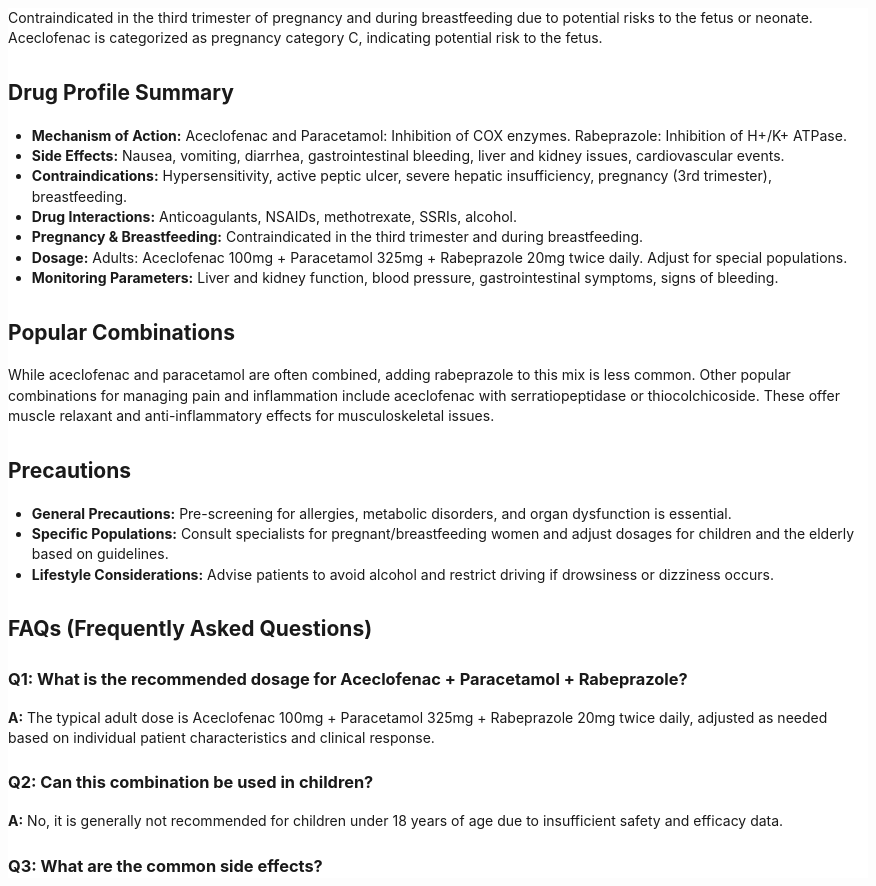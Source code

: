 Contraindicated in the third trimester of pregnancy and during breastfeeding due to potential risks to the fetus or neonate.  Aceclofenac is categorized as pregnancy category C, indicating potential risk to the fetus.


## **Drug Profile Summary**

* **Mechanism of Action:**  Aceclofenac and Paracetamol: Inhibition of COX enzymes. Rabeprazole: Inhibition of H+/K+ ATPase.
* **Side Effects:** Nausea, vomiting, diarrhea, gastrointestinal bleeding, liver and kidney issues, cardiovascular events.
* **Contraindications:** Hypersensitivity, active peptic ulcer, severe hepatic insufficiency, pregnancy (3rd trimester), breastfeeding.
* **Drug Interactions:** Anticoagulants, NSAIDs, methotrexate, SSRIs, alcohol.
* **Pregnancy & Breastfeeding:** Contraindicated in the third trimester and during breastfeeding.
* **Dosage:** Adults: Aceclofenac 100mg + Paracetamol 325mg + Rabeprazole 20mg twice daily.  Adjust for special populations.
* **Monitoring Parameters:**  Liver and kidney function, blood pressure, gastrointestinal symptoms, signs of bleeding.

## **Popular Combinations**

While aceclofenac and paracetamol are often combined, adding rabeprazole to this mix is less common.  Other popular combinations for managing pain and inflammation include aceclofenac with serratiopeptidase or thiocolchicoside. These offer muscle relaxant and anti-inflammatory effects for musculoskeletal issues.


## **Precautions**

* **General Precautions:** Pre-screening for allergies, metabolic disorders, and organ dysfunction is essential.
* **Specific Populations:** Consult specialists for pregnant/breastfeeding women and adjust dosages for children and the elderly based on guidelines.
* **Lifestyle Considerations:** Advise patients to avoid alcohol and restrict driving if drowsiness or dizziness occurs.


## **FAQs (Frequently Asked Questions)**

### **Q1: What is the recommended dosage for Aceclofenac + Paracetamol + Rabeprazole?**

**A:** The typical adult dose is Aceclofenac 100mg + Paracetamol 325mg + Rabeprazole 20mg twice daily, adjusted as needed based on individual patient characteristics and clinical response.

### **Q2: Can this combination be used in children?**

**A:** No, it is generally not recommended for children under 18 years of age due to insufficient safety and efficacy data.

### **Q3: What are the common side effects?**
